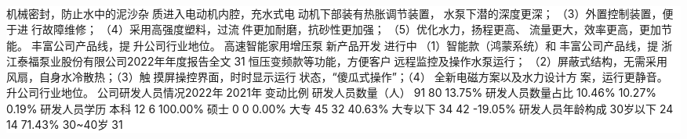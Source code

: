 机械密封，防止水中的泥沙杂
质进入电动机内腔，充水式电
动机下部装有热胀调节装置，
水泵下潜的深度更深；
（3）外置控制装置，便于进
行故障维修；
（4）采用高强度塑料，过流
件更加耐磨，抗砂性更加强；
（5）优化水力，扬程更高、
流量更大，效率更高，更加节
能。
丰富公司产品线，提
升公司行业地位。
高速智能家用增压泵
新产品开发
进行中
（1）智能款（鸿蒙系统）和
丰富公司产品线，提
浙江泰福泵业股份有限公司2022年年度报告全文
31
恒压变频款等功能，方便客户
远程监控及操作水泵运行；
（2）屏蔽式结构，无需采用
风扇，自身水冷散热；（3）触
摸屏操控界面，时时显示运行
状态，“傻瓜式操作”；（4）
全新电磁方案以及水力设计方
案，运行更静音。
升公司行业地位。
公司研发人员情况2022年
2021年
变动比例
研发人员数量（人）
91
80
13.75%
研发人员数量占比
10.46%
10.27%
0.19%
研发人员学历
本科
12
6
100.00%
硕士
0
0
0.00%
大专
45
32
40.63%
大专以下
34
42
-19.05%
研发人员年龄构成
30岁以下
24
14
71.43%
30~40岁
31